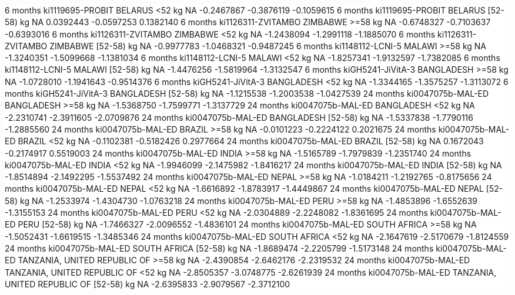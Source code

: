 6 months    ki1119695-PROBIT           BELARUS                        <52 kg               NA                -0.2467867   -0.3876119   -0.1059615
6 months    ki1119695-PROBIT           BELARUS                        [52-58) kg           NA                 0.0392443   -0.0597253    0.1382140
6 months    ki1126311-ZVITAMBO         ZIMBABWE                       >=58 kg              NA                -0.6748327   -0.7103637   -0.6393016
6 months    ki1126311-ZVITAMBO         ZIMBABWE                       <52 kg               NA                -1.2438094   -1.2991118   -1.1885070
6 months    ki1126311-ZVITAMBO         ZIMBABWE                       [52-58) kg           NA                -0.9977783   -1.0468321   -0.9487245
6 months    ki1148112-LCNI-5           MALAWI                         >=58 kg              NA                -1.3240351   -1.5099668   -1.1381034
6 months    ki1148112-LCNI-5           MALAWI                         <52 kg               NA                -1.8257341   -1.9132597   -1.7382085
6 months    ki1148112-LCNI-5           MALAWI                         [52-58) kg           NA                -1.4476256   -1.5819964   -1.3132547
6 months    kiGH5241-JiVitA-3          BANGLADESH                     >=58 kg              NA                -1.0728010   -1.1941643   -0.9514376
6 months    kiGH5241-JiVitA-3          BANGLADESH                     <52 kg               NA                -1.3344165   -1.3575257   -1.3113072
6 months    kiGH5241-JiVitA-3          BANGLADESH                     [52-58) kg           NA                -1.1215538   -1.2003538   -1.0427539
24 months   ki0047075b-MAL-ED          BANGLADESH                     >=58 kg              NA                -1.5368750   -1.7599771   -1.3137729
24 months   ki0047075b-MAL-ED          BANGLADESH                     <52 kg               NA                -2.2310741   -2.3911605   -2.0709876
24 months   ki0047075b-MAL-ED          BANGLADESH                     [52-58) kg           NA                -1.5337838   -1.7790116   -1.2885560
24 months   ki0047075b-MAL-ED          BRAZIL                         >=58 kg              NA                -0.0101223   -0.2224122    0.2021675
24 months   ki0047075b-MAL-ED          BRAZIL                         <52 kg               NA                -0.1102381   -0.5182426    0.2977664
24 months   ki0047075b-MAL-ED          BRAZIL                         [52-58) kg           NA                 0.1672043   -0.2174917    0.5519003
24 months   ki0047075b-MAL-ED          INDIA                          >=58 kg              NA                -1.5165789   -1.7979839   -1.2351740
24 months   ki0047075b-MAL-ED          INDIA                          <52 kg               NA                -1.9946099   -2.1475982   -1.8416217
24 months   ki0047075b-MAL-ED          INDIA                          [52-58) kg           NA                -1.8514894   -2.1492295   -1.5537492
24 months   ki0047075b-MAL-ED          NEPAL                          >=58 kg              NA                -1.0184211   -1.2192765   -0.8175656
24 months   ki0047075b-MAL-ED          NEPAL                          <52 kg               NA                -1.6616892   -1.8783917   -1.4449867
24 months   ki0047075b-MAL-ED          NEPAL                          [52-58) kg           NA                -1.2533974   -1.4304730   -1.0763218
24 months   ki0047075b-MAL-ED          PERU                           >=58 kg              NA                -1.4853896   -1.6552639   -1.3155153
24 months   ki0047075b-MAL-ED          PERU                           <52 kg               NA                -2.0304889   -2.2248082   -1.8361695
24 months   ki0047075b-MAL-ED          PERU                           [52-58) kg           NA                -1.7466327   -2.0096552   -1.4836101
24 months   ki0047075b-MAL-ED          SOUTH AFRICA                   >=58 kg              NA                -1.5052431   -1.6619515   -1.3485346
24 months   ki0047075b-MAL-ED          SOUTH AFRICA                   <52 kg               NA                -2.1647619   -2.5170679   -1.8124559
24 months   ki0047075b-MAL-ED          SOUTH AFRICA                   [52-58) kg           NA                -1.8689474   -2.2205799   -1.5173148
24 months   ki0047075b-MAL-ED          TANZANIA, UNITED REPUBLIC OF   >=58 kg              NA                -2.4390854   -2.6462176   -2.2319532
24 months   ki0047075b-MAL-ED          TANZANIA, UNITED REPUBLIC OF   <52 kg               NA                -2.8505357   -3.0748775   -2.6261939
24 months   ki0047075b-MAL-ED          TANZANIA, UNITED REPUBLIC OF   [52-58) kg           NA                -2.6395833   -2.9079567   -2.3712100